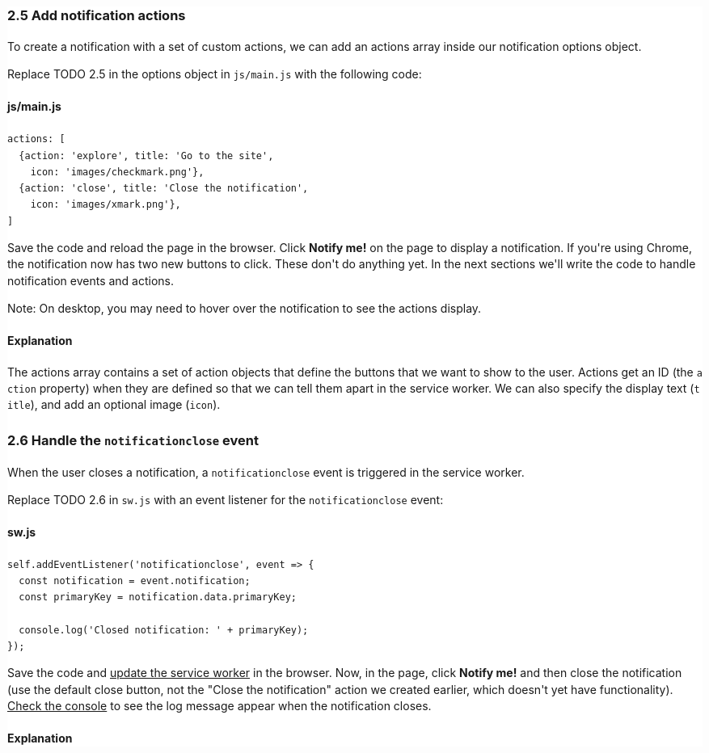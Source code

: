 ### 2.5 Add notification actions

To create a notification with a set of custom actions, we can add an actions array inside our notification options object.

Replace TODO 2.5 in the options object in `js/main.js` with the following code:

#### js/main.js

```
actions: [
  {action: 'explore', title: 'Go to the site',
    icon: 'images/checkmark.png'},
  {action: 'close', title: 'Close the notification',
    icon: 'images/xmark.png'},
]
```

Save the code and reload the page in the browser. Click __Notify me!__ on the page to display a notification. If you're using Chrome, the notification now has two new buttons to click. These don't do anything yet. In the next sections we'll write the code to handle notification events and actions.

Note: On desktop, you may need to hover over the notification to see the actions display.

#### Explanation

The actions array contains a set of action objects that define the buttons that we want to show to the user. Actions get an ID (the `action` property) when they are defined so that we can tell them apart in the service worker. We can also specify the display text (`title`), and add an optional image (`icon`).

### 2.6 Handle the `notificationclose` event

When the user closes a notification, a `notificationclose` event is triggered in the service worker.

Replace TODO 2.6 in `sw.js` with an event listener for the `notificationclose` event:

#### sw.js

```
self.addEventListener('notificationclose', event => {
  const notification = event.notification;
  const primaryKey = notification.data.primaryKey;

  console.log('Closed notification: ' + primaryKey);
});
```

Save the code and [update the service worker](tools-for-pwa-developers#update) in the browser. Now, in the page, click __Notify me!__ and then close the notification (use the default close button, not the "Close the notification" action we created earlier, which doesn't yet have functionality). [Check the console](tools-for-pwa-developers#console) to see the log message appear when the notification closes.

#### Explanation
